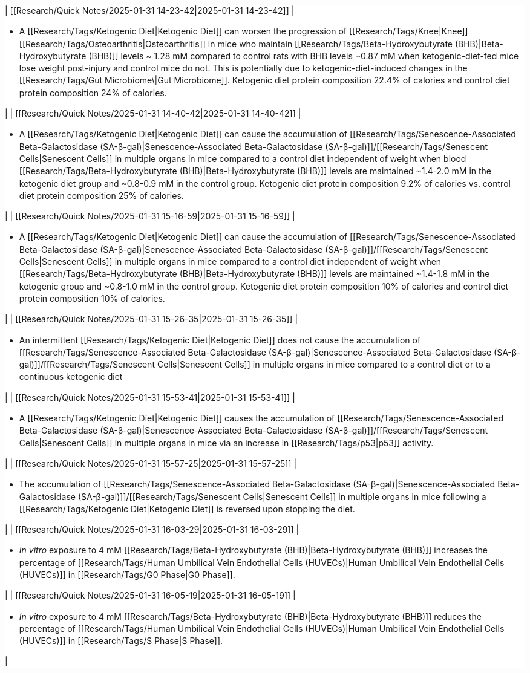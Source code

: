 | [[Research/Quick Notes/2025-01-31 14-23-42\|2025-01-31 14-23-42]] | <ul><li>A [[Research/Tags/Ketogenic Diet\|Ketogenic Diet]] can worsen the progression of [[Research/Tags/Knee\|Knee]] [[Research/Tags/Osteoarthritis\|Osteoarthritis]] in mice who maintain [[Research/Tags/Beta-Hydroxybutyrate (BHB)\|Beta-Hydroxybutyrate (BHB)]] levels ~ 1.28 mM compared to control rats with BHB levels ~0.87 mM when ketogenic-diet-fed mice lose weight post-injury and control mice do not. This is potentially due to ketogenic-diet-induced changes in the [[Research/Tags/Gut Microbiome\\|Gut Microbiome]]. Ketogenic diet protein composition 22.4% of calories and control diet protein composition 24% of calories.</li></ul> |
| [[Research/Quick Notes/2025-01-31 14-40-42\|2025-01-31 14-40-42]] | <ul><li>A [[Research/Tags/Ketogenic Diet\|Ketogenic Diet]] can cause the accumulation of [[Research/Tags/Senescence-Associated Beta-Galactosidase (SA-β-gal)\|Senescence-Associated Beta-Galactosidase (SA-β-gal)]]/[[Research/Tags/Senescent Cells\|Senescent Cells]] in multiple organs in mice compared to a control diet independent of weight when blood [[Research/Tags/Beta-Hydroxybutyrate (BHB)\|Beta-Hydroxybutyrate (BHB)]] levels are maintained ~1.4-2.0 mM in the ketogenic diet group and ~0.8-0.9 mM in the control group. Ketogenic diet protein composition 9.2% of calories vs. control diet protein composition 25% of calories.</li></ul>                                                 |
| [[Research/Quick Notes/2025-01-31 15-16-59\|2025-01-31 15-16-59]] | <ul><li>A [[Research/Tags/Ketogenic Diet\|Ketogenic Diet]] can cause the accumulation of [[Research/Tags/Senescence-Associated Beta-Galactosidase (SA-β-gal)\|Senescence-Associated Beta-Galactosidase (SA-β-gal)]]/[[Research/Tags/Senescent Cells\|Senescent Cells]] in multiple organs in mice compared to a control diet independent of weight when [[Research/Tags/Beta-Hydroxybutyrate (BHB)\|Beta-Hydroxybutyrate (BHB)]] levels are maintained ~1.4-1.8 mM in the ketogenic group and ~0.8-1.0 mM in the control group. Ketogenic diet protein composition 10% of calories and control diet protein composition 10% of calories.</li></ul>                                                             |
| [[Research/Quick Notes/2025-01-31 15-26-35\|2025-01-31 15-26-35]] | <ul><li>An intermittent [[Research/Tags/Ketogenic Diet\|Ketogenic Diet]] does not cause the accumulation of [[Research/Tags/Senescence-Associated Beta-Galactosidase (SA-β-gal)\|Senescence-Associated Beta-Galactosidase (SA-β-gal)]]/[[Research/Tags/Senescent Cells\|Senescent Cells]] in multiple organs in mice compared to a control diet or to a continuous ketogenic diet</li></ul>                                                                                                                                                                                                                                                                          |
| [[Research/Quick Notes/2025-01-31 15-53-41\|2025-01-31 15-53-41]] | <ul><li>A [[Research/Tags/Ketogenic Diet\|Ketogenic Diet]] causes the accumulation of [[Research/Tags/Senescence-Associated Beta-Galactosidase (SA-β-gal)\|Senescence-Associated Beta-Galactosidase (SA-β-gal)]]/[[Research/Tags/Senescent Cells\|Senescent Cells]] in multiple organs in mice via an increase in [[Research/Tags/p53\|p53]] activity.</li></ul>                                                                                                                                                                                                                                                                                                                        |
| [[Research/Quick Notes/2025-01-31 15-57-25\|2025-01-31 15-57-25]] | <ul><li>The accumulation of [[Research/Tags/Senescence-Associated Beta-Galactosidase (SA-β-gal)\|Senescence-Associated Beta-Galactosidase (SA-β-gal)]]/[[Research/Tags/Senescent Cells\|Senescent Cells]] in multiple organs in mice following a [[Research/Tags/Ketogenic Diet\|Ketogenic Diet]] is reversed upon stopping the diet.</li></ul>                                                                                                                                                                                                                                                                                                                      |
| [[Research/Quick Notes/2025-01-31 16-03-29\|2025-01-31 16-03-29]] | <ul><li>*In vitro* exposure to 4 mM [[Research/Tags/Beta-Hydroxybutyrate (BHB)\|Beta-Hydroxybutyrate (BHB)]] increases the percentage of [[Research/Tags/Human Umbilical Vein Endothelial Cells (HUVECs)\|Human Umbilical Vein Endothelial Cells (HUVECs)]] in [[Research/Tags/G0 Phase\|G0 Phase]].</li></ul>                                                                                                                                                                                                                                                                                                                                                        |
| [[Research/Quick Notes/2025-01-31 16-05-19\|2025-01-31 16-05-19]] | <ul><li>*In vitro* exposure to 4 mM [[Research/Tags/Beta-Hydroxybutyrate (BHB)\|Beta-Hydroxybutyrate (BHB)]] reduces the percentage of [[Research/Tags/Human Umbilical Vein Endothelial Cells (HUVECs)\|Human Umbilical Vein Endothelial Cells (HUVECs)]] in [[Research/Tags/S Phase\|S Phase]].</li></ul>                                                                                                                                                                                                                                                                                                                                                           |
